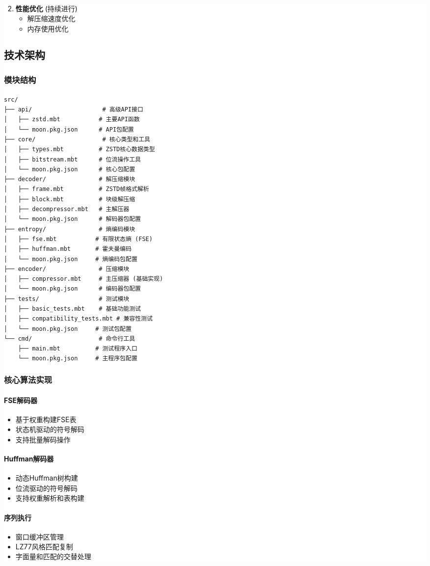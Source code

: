 2. **性能优化** (持续进行)
   - 解压缩速度优化
   - 内存使用优化

## 技术架构

### 模块结构

```
src/
├── api/                    # 高级API接口
│   ├── zstd.mbt           # 主要API函数
│   └── moon.pkg.json      # API包配置
├── core/                   # 核心类型和工具
│   ├── types.mbt          # ZSTD核心数据类型
│   ├── bitstream.mbt      # 位流操作工具
│   └── moon.pkg.json      # 核心包配置
├── decoder/               # 解压缩模块
│   ├── frame.mbt          # ZSTD帧格式解析
│   ├── block.mbt          # 块级解压缩
│   ├── decompressor.mbt   # 主解压器
│   └── moon.pkg.json      # 解码器包配置
├── entropy/               # 熵编码模块
│   ├── fse.mbt           # 有限状态熵 (FSE)
│   ├── huffman.mbt       # 霍夫曼编码
│   └── moon.pkg.json     # 熵编码包配置
├── encoder/               # 压缩模块
│   ├── compressor.mbt     # 主压缩器 (基础实现)
│   └── moon.pkg.json      # 编码器包配置
├── tests/                 # 测试模块
│   ├── basic_tests.mbt    # 基础功能测试
│   ├── compatibility_tests.mbt # 兼容性测试
│   └── moon.pkg.json     # 测试包配置
└── cmd/                   # 命令行工具
    ├── main.mbt          # 测试程序入口
    └── moon.pkg.json     # 主程序包配置
```

### 核心算法实现

#### FSE解码器
- 基于权重构建FSE表
- 状态机驱动的符号解码
- 支持批量解码操作

#### Huffman解码器
- 动态Huffman树构建
- 位流驱动的符号解码
- 支持权重解析和表构建

#### 序列执行
- 窗口缓冲区管理
- LZ77风格匹配复制
- 字面量和匹配的交替处理
